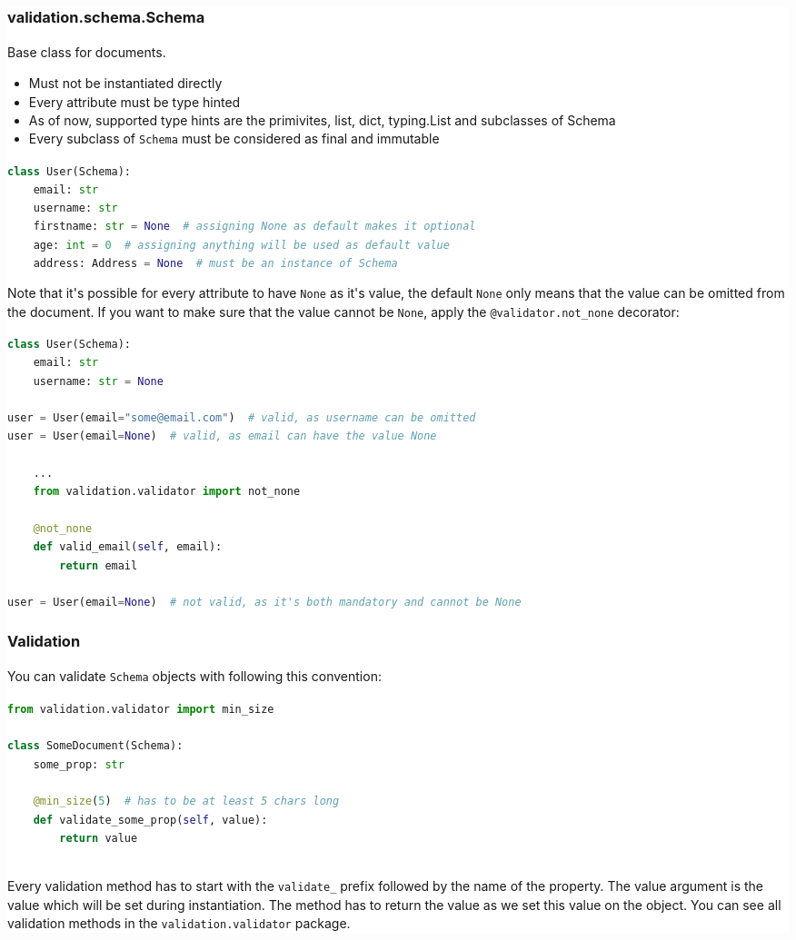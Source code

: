 ### validation.schema.Schema
Base class for documents. 
* Must not be instantiated directly
* Every attribute must be type hinted
* As of now, supported type hints are the primivites, list, dict, typing.List and subclasses of Schema
* Every subclass of `Schema` must be considered as final and immutable
```Python
class User(Schema):
    email: str
    username: str
    firstname: str = None  # assigning None as default makes it optional
    age: int = 0  # assigning anything will be used as default value
    address: Address = None  # must be an instance of Schema
```
Note that it's possible for every attribute to have `None` as it's value, the default `None` only means that the value can be omitted from the document. If you want to make sure that the value cannot be `None`, apply the `@validator.not_none` decorator:
```Python
class User(Schema):
    email: str
    username: str = None
    
user = User(email="some@email.com")  # valid, as username can be omitted
user = User(email=None)  # valid, as email can have the value None

    ...
    from validation.validator import not_none
    
    @not_none
    def valid_email(self, email):
        return email
        
user = User(email=None)  # not valid, as it's both mandatory and cannot be None
```

### Validation
You can validate `Schema` objects with following this convention:
```Python
from validation.validator import min_size

class SomeDocument(Schema):
    some_prop: str
    
    @min_size(5)  # has to be at least 5 chars long
    def validate_some_prop(self, value):
        return value
    
```
Every validation method has to start with the `validate_` prefix followed by the name of the property. The value argument is the value which will be set during instantiation. The method has to return the value as we set this value on the object.
You can see all validation methods in the `validation.validator` package.
